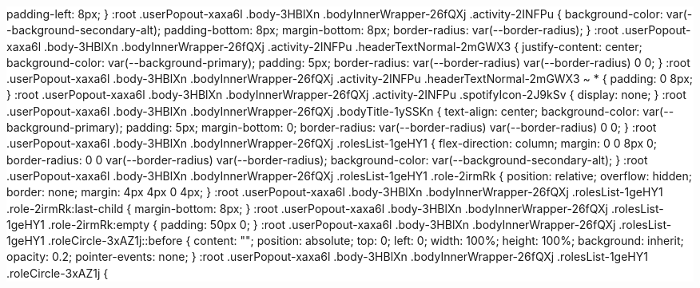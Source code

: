   padding-left: 8px;
}
:root .userPopout-xaxa6l .body-3HBlXn .bodyInnerWrapper-26fQXj .activity-2INFPu {
  background-color: var(--background-secondary-alt);
  padding-bottom: 8px;
  margin-bottom: 8px;
  border-radius: var(--border-radius);
}
:root .userPopout-xaxa6l .body-3HBlXn .bodyInnerWrapper-26fQXj .activity-2INFPu .headerTextNormal-2mGWX3 {
  justify-content: center;
  background-color: var(--background-primary);
  padding: 5px;
  border-radius: var(--border-radius) var(--border-radius) 0 0;
}
:root .userPopout-xaxa6l .body-3HBlXn .bodyInnerWrapper-26fQXj .activity-2INFPu .headerTextNormal-2mGWX3 ~ * {
  padding: 0 8px;
}
:root .userPopout-xaxa6l .body-3HBlXn .bodyInnerWrapper-26fQXj .activity-2INFPu .spotifyIcon-2J9kSv {
  display: none;
}
:root .userPopout-xaxa6l .body-3HBlXn .bodyInnerWrapper-26fQXj .bodyTitle-1ySSKn {
  text-align: center;
  background-color: var(--background-primary);
  padding: 5px;
  margin-bottom: 0;
  border-radius: var(--border-radius) var(--border-radius) 0 0;
}
:root .userPopout-xaxa6l .body-3HBlXn .bodyInnerWrapper-26fQXj .rolesList-1geHY1 {
  flex-direction: column;
  margin: 0 0 8px 0;
  border-radius: 0 0 var(--border-radius) var(--border-radius);
  background-color: var(--background-secondary-alt);
}
:root .userPopout-xaxa6l .body-3HBlXn .bodyInnerWrapper-26fQXj .rolesList-1geHY1 .role-2irmRk {
  position: relative;
  overflow: hidden;
  border: none;
  margin: 4px 4px 0 4px;
}
:root .userPopout-xaxa6l .body-3HBlXn .bodyInnerWrapper-26fQXj .rolesList-1geHY1 .role-2irmRk:last-child {
  margin-bottom: 8px;
}
:root .userPopout-xaxa6l .body-3HBlXn .bodyInnerWrapper-26fQXj .rolesList-1geHY1 .role-2irmRk:empty {
  padding: 50px 0;
}
:root .userPopout-xaxa6l .body-3HBlXn .bodyInnerWrapper-26fQXj .rolesList-1geHY1 .roleCircle-3xAZ1j::before {
  content: "";
  position: absolute;
  top: 0;
  left: 0;
  width: 100%;
  height: 100%;
  background: inherit;
  opacity: 0.2;
  pointer-events: none;
}
:root .userPopout-xaxa6l .body-3HBlXn .bodyInnerWrapper-26fQXj .rolesList-1geHY1 .roleCircle-3xAZ1j {